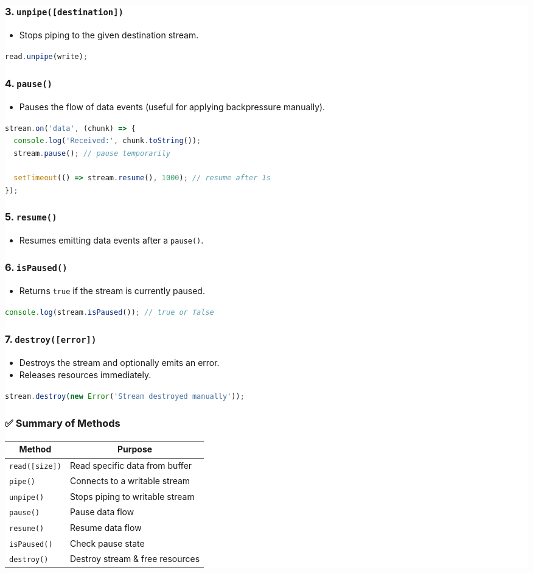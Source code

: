### 3. `unpipe([destination])`

- Stops piping to the given destination stream.

```javascript
read.unpipe(write);
```

### 4. `pause()`

- Pauses the flow of data events (useful for applying backpressure manually).

```javascript
stream.on('data', (chunk) => {
  console.log('Received:', chunk.toString());
  stream.pause(); // pause temporarily

  setTimeout(() => stream.resume(), 1000); // resume after 1s
});
```

### 5. `resume()`

- Resumes emitting data events after a `pause()`.

### 6. `isPaused()`

- Returns `true` if the stream is currently paused.

```javascript
console.log(stream.isPaused()); // true or false
```

### 7. `destroy([error])`

- Destroys the stream and optionally emits an error.
- Releases resources immediately.

```javascript
stream.destroy(new Error('Stream destroyed manually'));
```

### ✅ Summary of Methods

| Method | Purpose |
|--------|---------|
| `read([size])` | Read specific data from buffer |
| `pipe()` | Connects to a writable stream |
| `unpipe()` | Stops piping to writable stream |
| `pause()` | Pause data flow |
| `resume()` | Resume data flow |
| `isPaused()` | Check pause state |
| `destroy()` | Destroy stream & free resources |
